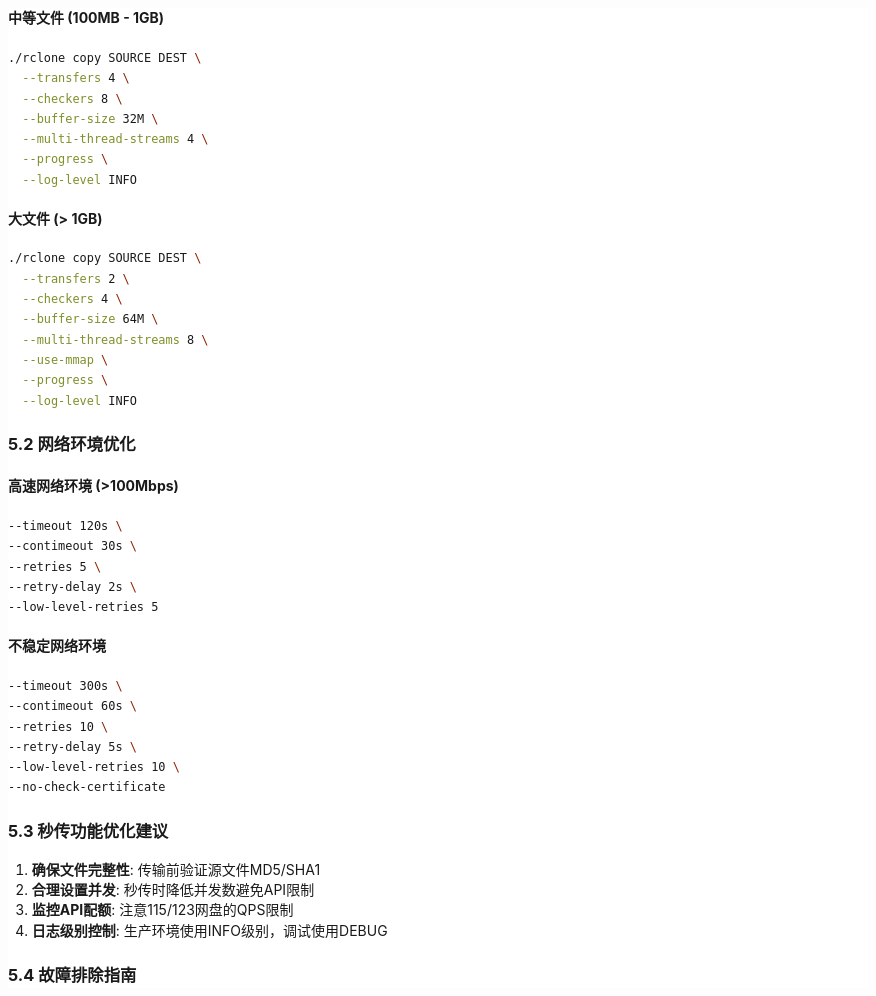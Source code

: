 #### 中等文件 (100MB - 1GB)  
```bash
./rclone copy SOURCE DEST \
  --transfers 4 \
  --checkers 8 \
  --buffer-size 32M \
  --multi-thread-streams 4 \
  --progress \
  --log-level INFO
```

#### 大文件 (> 1GB)
```bash
./rclone copy SOURCE DEST \
  --transfers 2 \
  --checkers 4 \
  --buffer-size 64M \
  --multi-thread-streams 8 \
  --use-mmap \
  --progress \
  --log-level INFO
```

### 5.2 网络环境优化

#### 高速网络环境 (>100Mbps)
```bash
--timeout 120s \
--contimeout 30s \
--retries 5 \
--retry-delay 2s \
--low-level-retries 5
```

#### 不稳定网络环境
```bash
--timeout 300s \
--contimeout 60s \
--retries 10 \
--retry-delay 5s \
--low-level-retries 10 \
--no-check-certificate
```

### 5.3 秒传功能优化建议

1. **确保文件完整性**: 传输前验证源文件MD5/SHA1
2. **合理设置并发**: 秒传时降低并发数避免API限制
3. **监控API配额**: 注意115/123网盘的QPS限制
4. **日志级别控制**: 生产环境使用INFO级别，调试使用DEBUG

### 5.4 故障排除指南
